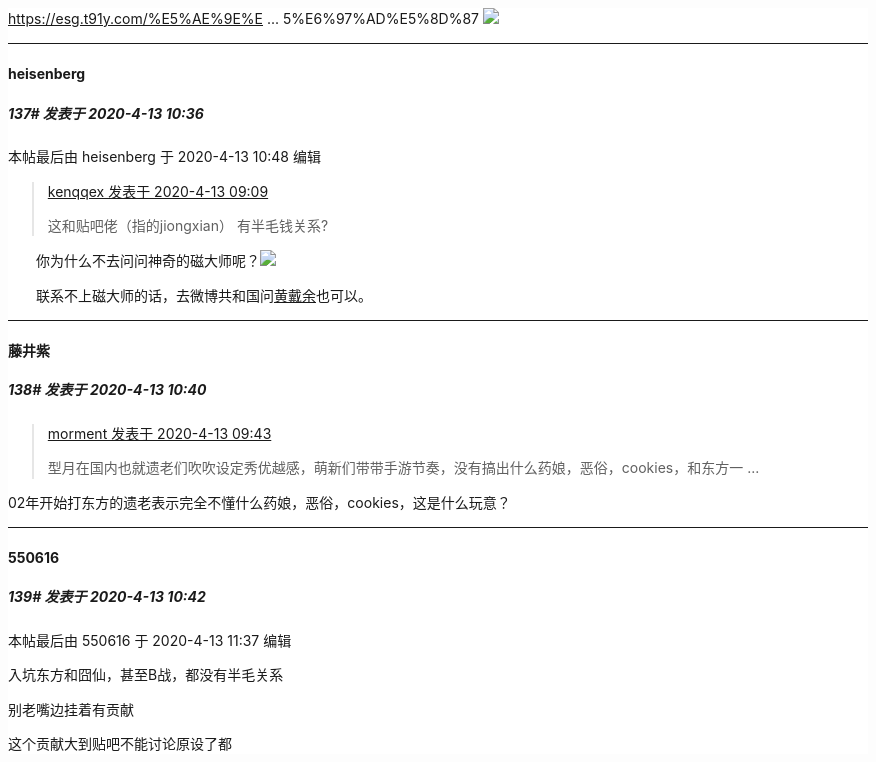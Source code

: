 https://esg.t91y.com/%E5%AE%9E%E ... 5%E6%97%AD%E5%8D%87</blockquote>
<img src="https://static.saraba1st.com/image/smiley/face2017/102.png" referrerpolicy="no-referrer">







*****

####  heisenberg  
##### 137#       发表于 2020-4-13 10:36



 本帖最后由 heisenberg 于 2020-4-13 10:48 编辑 
<blockquote><a href="httphttps://bbs.saraba1st.com/2b/forum.php?mod=redirect&amp;goto=findpost&amp;pid=47061906&amp;ptid=1923758" target="_blank">kenqqex 发表于 2020-4-13 09:09</a>

这和贴吧佬（指的jiongxian） 有半毛钱关系?</blockquote>　　你为什么不去问问神奇的磁大师呢？<img src="https://static.saraba1st.com/image/smiley/face2017/043.png" referrerpolicy="no-referrer">

　　联系不上磁大师的话，去微博共和国问[黄戴余](https://www.weibo.com/u/2718238103)也可以。







*****

####  藤井紫  
##### 138#       发表于 2020-4-13 10:40



<blockquote><a href="httphttps://bbs.saraba1st.com/2b/forum.php?mod=redirect&amp;goto=findpost&amp;pid=47062204&amp;ptid=1923758" target="_blank">morment 发表于 2020-4-13 09:43</a>

型月在国内也就遗老们吹吹设定秀优越感，萌新们带带手游节奏，没有搞出什么药娘，恶俗，cookies，和东方一 ...</blockquote>
02年开始打东方的遗老表示完全不懂什么药娘，恶俗，cookies，这是什么玩意？







*****

####  550616  
##### 139#       发表于 2020-4-13 10:42



 本帖最后由 550616 于 2020-4-13 11:37 编辑 

入坑东方和囧仙，甚至B战，都没有半毛关系

别老嘴边挂着有贡献

这个贡献大到贴吧不能讨论原设了都


